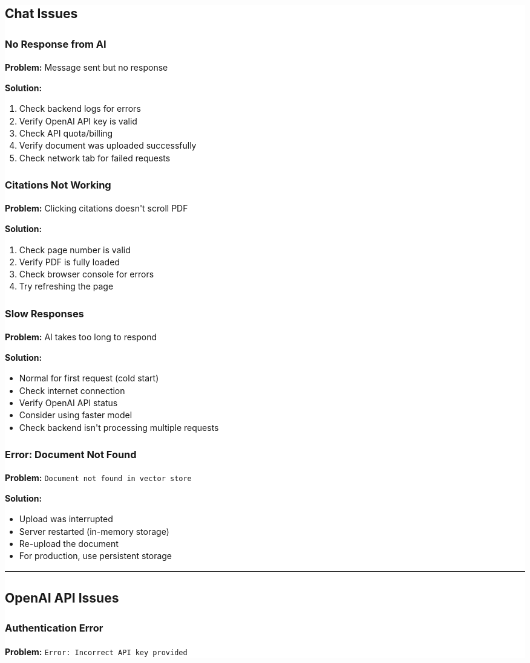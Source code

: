 
## Chat Issues

### No Response from AI

**Problem:** Message sent but no response

**Solution:**
1. Check backend logs for errors
2. Verify OpenAI API key is valid
3. Check API quota/billing
4. Verify document was uploaded successfully
5. Check network tab for failed requests

### Citations Not Working

**Problem:** Clicking citations doesn't scroll PDF

**Solution:**
1. Check page number is valid
2. Verify PDF is fully loaded
3. Check browser console for errors
4. Try refreshing the page

### Slow Responses

**Problem:** AI takes too long to respond

**Solution:**
- Normal for first request (cold start)
- Check internet connection
- Verify OpenAI API status
- Consider using faster model
- Check backend isn't processing multiple requests

### Error: Document Not Found

**Problem:** `Document not found in vector store`

**Solution:**
- Upload was interrupted
- Server restarted (in-memory storage)
- Re-upload the document
- For production, use persistent storage

---

## OpenAI API Issues

### Authentication Error

**Problem:** `Error: Incorrect API key provided`
